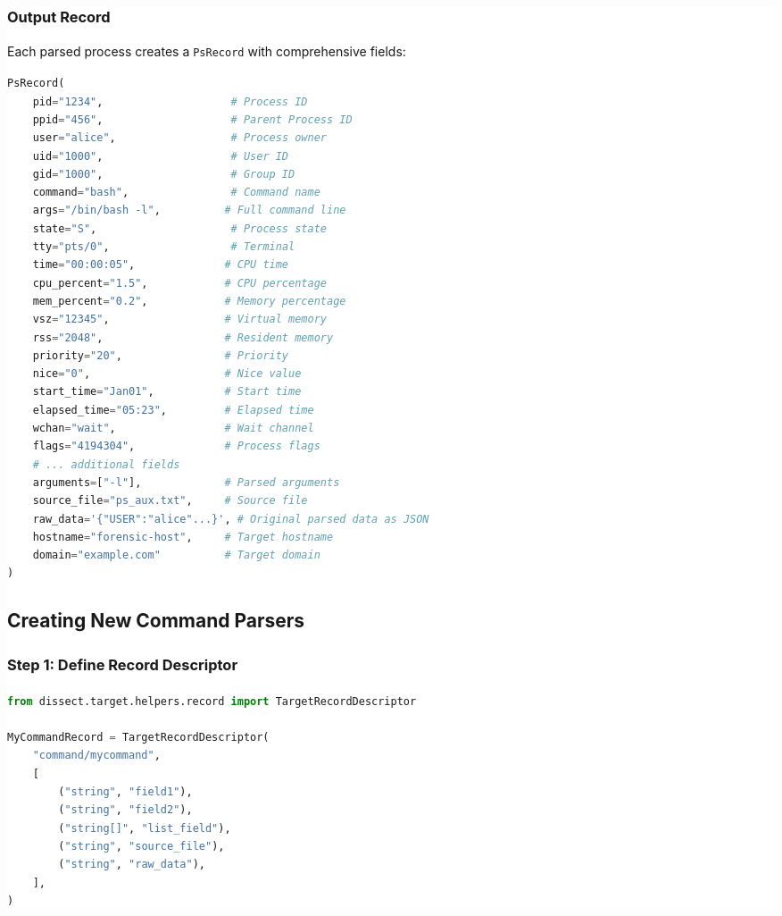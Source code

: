 ### Output Record

Each parsed process creates a `PsRecord` with comprehensive fields:

```python
PsRecord(
    pid="1234",                    # Process ID
    ppid="456",                    # Parent Process ID  
    user="alice",                  # Process owner
    uid="1000",                    # User ID
    gid="1000",                    # Group ID
    command="bash",                # Command name
    args="/bin/bash -l",          # Full command line
    state="S",                     # Process state
    tty="pts/0",                   # Terminal
    time="00:00:05",              # CPU time
    cpu_percent="1.5",            # CPU percentage
    mem_percent="0.2",            # Memory percentage
    vsz="12345",                  # Virtual memory
    rss="2048",                   # Resident memory
    priority="20",                # Priority
    nice="0",                     # Nice value
    start_time="Jan01",           # Start time
    elapsed_time="05:23",         # Elapsed time
    wchan="wait",                 # Wait channel
    flags="4194304",              # Process flags
    # ... additional fields
    arguments=["-l"],             # Parsed arguments
    source_file="ps_aux.txt",     # Source file
    raw_data='{"USER":"alice"...}', # Original parsed data as JSON
    hostname="forensic-host",     # Target hostname
    domain="example.com"          # Target domain
)
```

## Creating New Command Parsers

### Step 1: Define Record Descriptor

```python
from dissect.target.helpers.record import TargetRecordDescriptor

MyCommandRecord = TargetRecordDescriptor(
    "command/mycommand",
    [
        ("string", "field1"),
        ("string", "field2"),
        ("string[]", "list_field"),
        ("string", "source_file"),
        ("string", "raw_data"),
    ],
)
```

